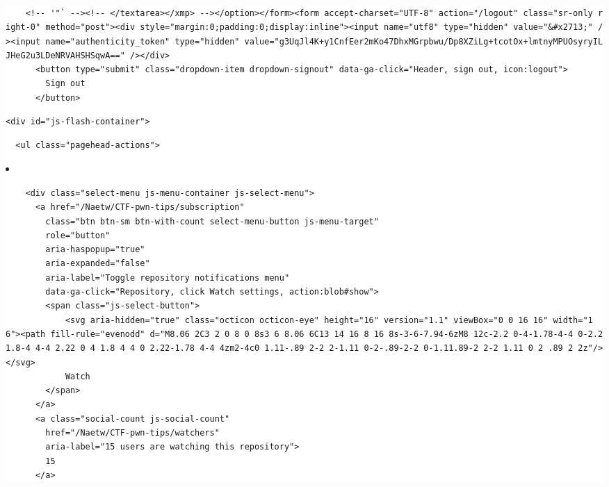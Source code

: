 
        <!-- '"` --><!-- </textarea></xmp> --></option></form><form accept-charset="UTF-8" action="/logout" class="sr-only right-0" method="post"><div style="margin:0;padding:0;display:inline"><input name="utf8" type="hidden" value="&#x2713;" /><input name="authenticity_token" type="hidden" value="g3UqJl4K+y1CnfEer2mKo47DhxMGrpbwu/Dp8XZiLg+tcotOx+lmtnyMPUOsyryILJHeG2u3LDeNRVAHSHSqwA==" /></div>
          <button type="submit" class="dropdown-item dropdown-signout" data-ga-click="Header, sign out, icon:logout">
            Sign out
          </button>
</form>      </div>
    </div>
  </div>
</header>

      

  </div>

  <div id="start-of-content" class="show-on-focus"></div>

    <div id="js-flash-container">
</div>



  <div role="main" class="application-main ">
        <div itemscope itemtype="http://schema.org/SoftwareSourceCode" class="">
    <div id="js-repo-pjax-container" data-pjax-container >
      






  <div class="pagehead repohead instapaper_ignore readability-menu experiment-repo-nav  ">
    <div class="repohead-details-container clearfix container">

      <ul class="pagehead-actions">
  <li>
        <!-- '"` --><!-- </textarea></xmp> --></option></form><form accept-charset="UTF-8" action="/notifications/subscribe" class="js-social-container" data-autosubmit="true" data-remote="true" method="post"><div style="margin:0;padding:0;display:inline"><input name="utf8" type="hidden" value="&#x2713;" /><input name="authenticity_token" type="hidden" value="LoMoFF8F8NZKjyB15IxUwX9On8xb1jr/sDVM5laPo38fvQUvM/HdzSdruqxteimGwKr5DSwpDyN8vMdNVweM+Q==" /></div>      <input class="form-control" id="repository_id" name="repository_id" type="hidden" value="79437230" />

        <div class="select-menu js-menu-container js-select-menu">
          <a href="/Naetw/CTF-pwn-tips/subscription"
            class="btn btn-sm btn-with-count select-menu-button js-menu-target"
            role="button"
            aria-haspopup="true"
            aria-expanded="false"
            aria-label="Toggle repository notifications menu"
            data-ga-click="Repository, click Watch settings, action:blob#show">
            <span class="js-select-button">
                <svg aria-hidden="true" class="octicon octicon-eye" height="16" version="1.1" viewBox="0 0 16 16" width="16"><path fill-rule="evenodd" d="M8.06 2C3 2 0 8 0 8s3 6 8.06 6C13 14 16 8 16 8s-3-6-7.94-6zM8 12c-2.2 0-4-1.78-4-4 0-2.2 1.8-4 4-4 2.22 0 4 1.8 4 4 0 2.22-1.78 4-4 4zm2-4c0 1.11-.89 2-2 2-1.11 0-2-.89-2-2 0-1.11.89-2 2-2 1.11 0 2 .89 2 2z"/></svg>
                Watch
            </span>
          </a>
          <a class="social-count js-social-count"
            href="/Naetw/CTF-pwn-tips/watchers"
            aria-label="15 users are watching this repository">
            15
          </a>
